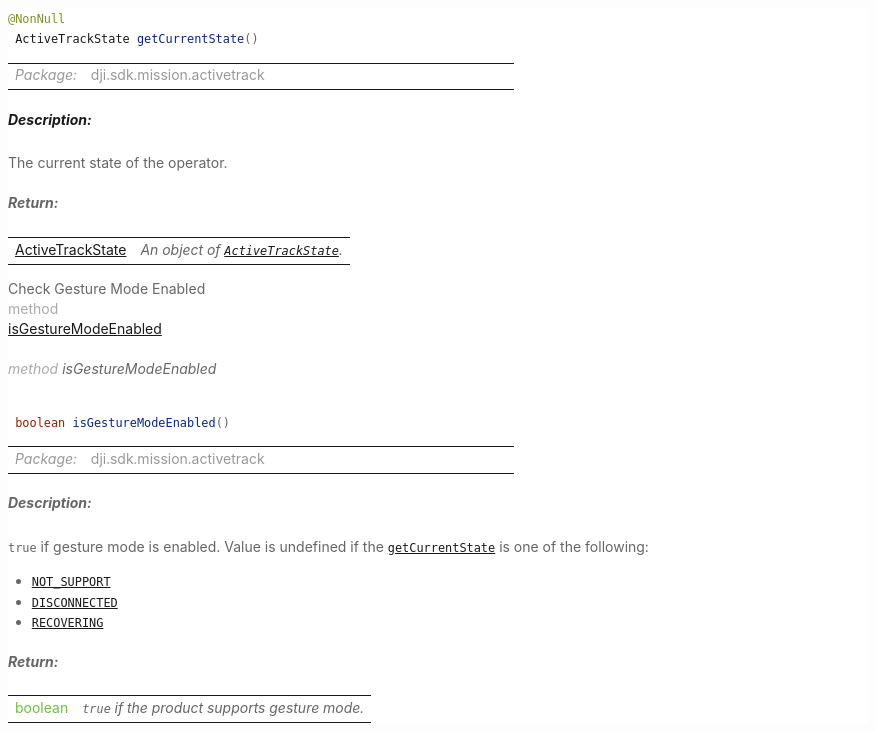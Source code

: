 ~~~java
@NonNull
 ActiveTrackState getCurrentState() 
~~~

<html><table class="table-supportedby"><tr valign="top"><td width=15%><font color="#999"><i>Package:</i></td><td width=85%><font color="#999">dji.sdk.mission.activetrack</td></tr></table></html>



##### Description:



<font color="#666">The current state of the operator.



##### Return:

<html><table class="table-inline-parameters"><tr valign="top"><td><font color="#70BF41"><a href="/Components/Missions/DJIActiveTrackMissionState.html#djiactivetrackmissionstate">ActiveTrackState</a></td><td><font color="#666"><i>An object of <code><a href="/Components/Missions/DJIActiveTrackMissionState.html#djiactivetrackmissionstate">ActiveTrackState</a></code>.</i></td></tr></table></html></div>

<div class="api-row" id="djiactivetrackmissionoperator_isgesturemodeenabled"><div class="api-col left">Check Gesture Mode Enabled</div><div class="api-col middle" style="color:#AAA">method</div><div class="api-col right"><a class="trigger" href="#djiactivetrackmissionoperator_isgesturemodeenabled_inline">isGestureModeEnabled</a></div></div><div class="inline-doc" id="djiactivetrackmissionoperator_isgesturemodeenabled_inline"

><div class="article"><h6 ><font color="#AAA">method </font>isGestureModeEnabled</h6></div>

~~~java
 boolean isGestureModeEnabled() 
~~~

<html><table class="table-supportedby"><tr valign="top"><td width=15%><font color="#999"><i>Package:</i></td><td width=85%><font color="#999">dji.sdk.mission.activetrack</td></tr></table></html>



##### Description:



<font color="#666"><code>true</code> if gesture mode is enabled. Value is undefined if  the <code><a href="/Components/Missions/DJIActiveTrackMissionEvent.html#djiactivetrackmissionevent_currentstate">getCurrentState</a></code> is one of the following:  <ul> <li><code><a href="/Components/Missions/DJIActiveTrackMissionState.html#djiactivetrackmissionstate_notsupported">NOT_SUPPORT</a></code> </li> <li><code><a href="/Components/Missions/DJIActiveTrackMissionState.html#djiactivetrackmissionstate_disconnected">DISCONNECTED</a></code> </li>  <li><code><a href="/Components/Missions/DJIActiveTrackMissionState.html#djiactivetrackmissionstate_recovering">RECOVERING</a></code> </li> </ul>



##### Return:

<html><table class="table-inline-parameters"><tr valign="top"><td><font color="#70BF41">boolean</td><td><font color="#666"><i><code>true</code> if the product supports gesture mode. </i></td></tr></table></html></div>
